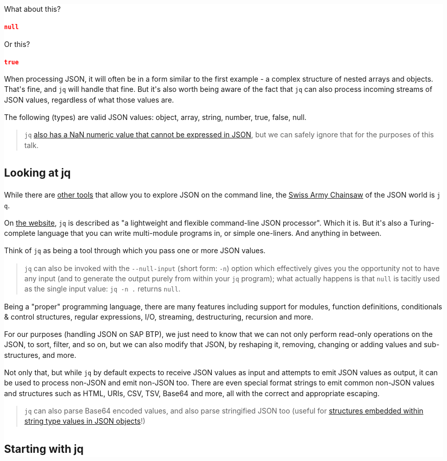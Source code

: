 What about this?

```json
null
```

Or this?

```json
true
```

When processing JSON, it will often be in a form similar to the first example - a complex structure of nested arrays and objects. That's fine, and `jq` will handle that fine. But it's also worth being aware of the fact that `jq` can also process incoming streams of JSON values, regardless of what those values are.

The following (types) are valid JSON values: object, array, string, number, true, false, null.

> `jq` [also has a NaN numeric value that cannot be expressed in JSON](https://hachyderm.io/@wader@fosstodon.org/110173572557329986), but we can safely ignore that for the purposes of this talk.

## Looking at jq

While there are [other tools](#other-tools) that allow you to explore JSON on the command line, the [Swiss Army Chainsaw](http://www.catb.org/jargon/html/S/Swiss-Army-chainsaw.html) of the JSON world is `jq`.

On [the website](https://stedolan.github.io/jq/), `jq` is described as "a lightweight and flexible command-line JSON processor". Which it is. But it's also a Turing-complete language that you can write multi-module programs in, or simple one-liners. And anything in between.

Think of `jq` as being a tool through which you pass one or more JSON values.

> `jq` can also be invoked with the `--null-input` (short form: `-n`) option which effectively gives you the opportunity not to have any input (and to generate the output purely from within your `jq` program); what actually happens is that `null` is tacitly used as the single input value: `jq -n .` returns `null`.

Being a "proper" programming language, there are many features including support for modules, function definitions, conditionals & control structures, regular expressions, I/O, streaming, destructuring, recursion and more.

For our purposes (handling JSON on SAP BTP), we just need to know that we can not only perform read-only operations on the JSON, to sort, filter, and so on, but we can also modify that JSON, by reshaping it, removing, changing or adding values and sub-structures, and more.

Not only that, but while `jq` by default expects to receive JSON values as input and attempts to emit JSON values as output, it can be used to process non-JSON and emit non-JSON too. There are even special format strings to emit common non-JSON values and structures such as HTML, URIs, CSV, TSV, Base64 and more, all with the correct and appropriate escaping.

> `jq` can also parse Base64 encoded values, and also parse stringified JSON too (useful for [structures embedded within string type values in JSON objects](https://github.com/SAP-samples/cloud-btp-cli-api-codejam/tree/main/exercises/05-core-services-api-prep#extracting-the-api-endpoint-value)!)

## Starting with jq
